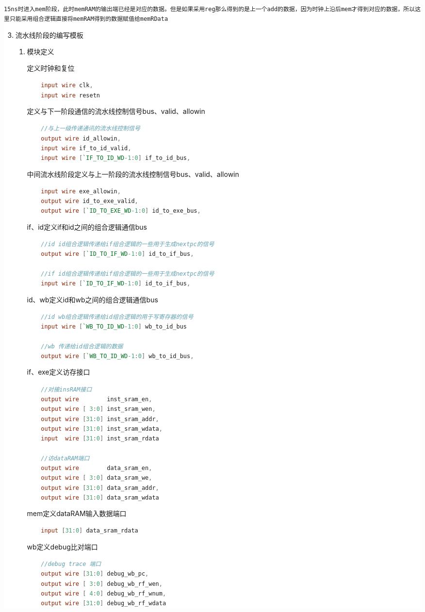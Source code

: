     15ns时进入mem阶段，此时memRAM的输出端已经是对应的数据。但是如果采用reg那么得到的是上一个add的数据，因为时钟上沿后mem才得到对应的数据，所以这里只能采用组合逻辑直接将memRAM得到的数据赋值给memRData
3.  流水线阶段的编写模板
    1.  模块定义

        定义时钟和复位
        ```verilog
            input wire clk,
            input wire resetn
        ```
        定义与下一阶段通信的流水线控制信号bus、valid、allowin
        ```verilog
            //与上一级传递通讯的流水线控制信号 
            output wire id_allowin,
            input wire if_to_id_valid,
            input wire [`IF_TO_ID_WD-1:0] if_to_id_bus,
        ```
        中间流水线阶段定义与上一阶段的流水线控制信号bus、valid、allowin
        ```verilog
            input wire exe_allowin,
            output wire id_to_exe_valid,
            output wire [`ID_TO_EXE_WD-1:0] id_to_exe_bus,
        ```
        if、id定义if和id之间的组合逻辑通信bus
        ```verilog
            //id id组合逻辑传递给if组合逻辑的一些用于生成nextpc的信号
            output wire [`ID_TO_IF_WD-1:0] id_to_if_bus,
            
            //if id组合逻辑传递给if组合逻辑的一些用于生成nextpc的信号
            input wire [`ID_TO_IF_WD-1:0] id_to_if_bus,
        ```
        id、wb定义id和wb之间的组合逻辑通信bus
        ```verilog
            //id wb组合逻辑传递给id组合逻辑的用于写寄存器的信号
            input wire [`WB_TO_ID_WD-1:0] wb_to_id_bus
            
            //wb 传递给id组合逻辑的数据
            output wire [`WB_TO_ID_WD-1:0] wb_to_id_bus,
        ```
        if、exe定义访存接口
        ```verilog
            //对接insRAM接口
            output wire        inst_sram_en,
            output wire [ 3:0] inst_sram_wen,
            output wire [31:0] inst_sram_addr,
            output wire [31:0] inst_sram_wdata,
            input  wire [31:0] inst_sram_rdata
            
            //访dataRAM端口
            output wire        data_sram_en,
            output wire [ 3:0] data_sram_we,
            output wire [31:0] data_sram_addr,
            output wire [31:0] data_sram_wdata
        ```
        mem定义dataRAM输入数据端口
        ```verilog
            input [31:0] data_sram_rdata
        ```
        wb定义debug比对端口
        ```verilog
            //debug trace 端口
            output wire [31:0] debug_wb_pc,
            output wire [ 3:0] debug_wb_rf_wen,
            output wire [ 4:0] debug_wb_rf_wnum,
            output wire [31:0] debug_wb_rf_wdata
